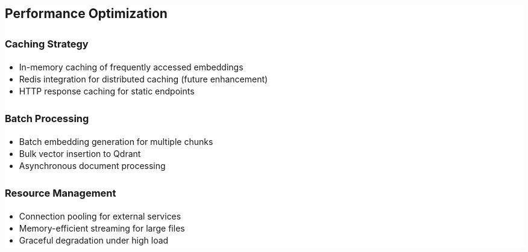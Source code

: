 ## Performance Optimization

### Caching Strategy
- In-memory caching of frequently accessed embeddings
- Redis integration for distributed caching (future enhancement)
- HTTP response caching for static endpoints

### Batch Processing
- Batch embedding generation for multiple chunks
- Bulk vector insertion to Qdrant
- Asynchronous document processing

### Resource Management
- Connection pooling for external services
- Memory-efficient streaming for large files
- Graceful degradation under high load